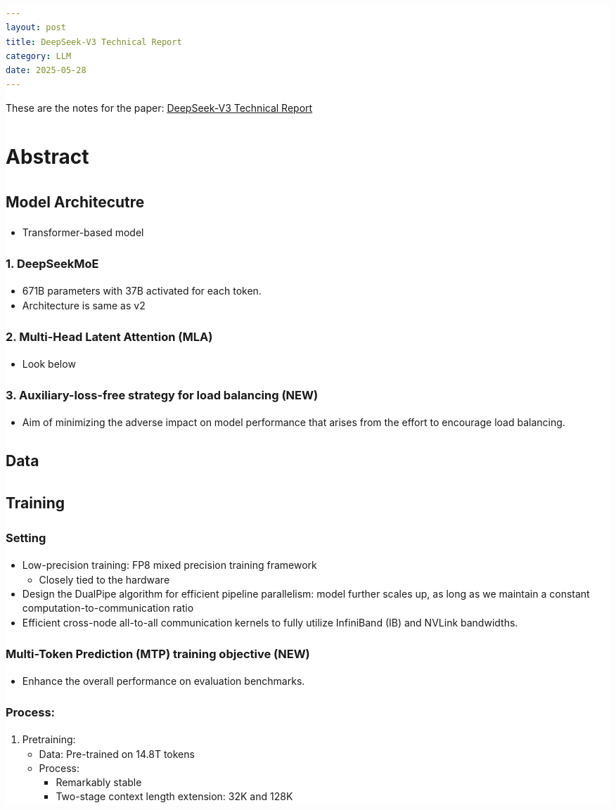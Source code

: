 ```yaml
---
layout: post
title: DeepSeek-V3 Technical Report
category: LLM
date: 2025-05-28
---
```


<script src="mj.config" type="text/javascript"></script>

These are the notes for the paper: [DeepSeek-V3 Technical Report](https://arxiv.org/abs/2412.19437)

# Abstract


## Model Architecutre
- Transformer-based model

### 1. DeepSeekMoE
- 671B parameters with 37B activated for each token.
- Architecture is same as v2

### 2. Multi-Head Latent Attention (MLA)
- Look below

### 3. Auxiliary-loss-free strategy for load balancing (NEW)
- Aim of minimizing the adverse impact on model performance that arises from the effort to encourage load balancing.



## Data



## Training
### Setting
- Low-precision training: FP8 mixed precision training framework
   - Closely tied to the hardware
- Design the DualPipe algorithm for efficient pipeline parallelism: model further scales up, as long as we maintain a constant computation-to-communication ratio
- Efficient cross-node all-to-all communication kernels to fully utilize InfiniBand (IB) and NVLink bandwidths.

### Multi-Token Prediction (MTP) training objective (NEW)
- Enhance the overall performance on evaluation benchmarks.

### Process:
1. Pretraining:
   - Data: Pre-trained on 14.8T tokens
   - Process:
      - Remarkably stable
      - Two-stage context length extension: 32K and 128K
